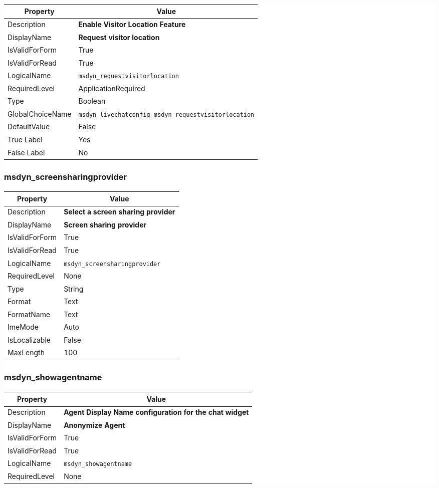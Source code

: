 |Property|Value|
|---|---|
|Description|**Enable Visitor Location Feature**|
|DisplayName|**Request visitor location**|
|IsValidForForm|True|
|IsValidForRead|True|
|LogicalName|`msdyn_requestvisitorlocation`|
|RequiredLevel|ApplicationRequired|
|Type|Boolean|
|GlobalChoiceName|`msdyn_livechatconfig_msdyn_requestvisitorlocation`|
|DefaultValue|False|
|True Label|Yes|
|False Label|No|

### <a name="BKMK_msdyn_screensharingprovider"></a> msdyn_screensharingprovider

|Property|Value|
|---|---|
|Description|**Select a screen sharing provider**|
|DisplayName|**Screen sharing provider**|
|IsValidForForm|True|
|IsValidForRead|True|
|LogicalName|`msdyn_screensharingprovider`|
|RequiredLevel|None|
|Type|String|
|Format|Text|
|FormatName|Text|
|ImeMode|Auto|
|IsLocalizable|False|
|MaxLength|100|

### <a name="BKMK_msdyn_showagentname"></a> msdyn_showagentname

|Property|Value|
|---|---|
|Description|**Agent Display Name configuration for the chat widget**|
|DisplayName|**Anonymize Agent**|
|IsValidForForm|True|
|IsValidForRead|True|
|LogicalName|`msdyn_showagentname`|
|RequiredLevel|None|